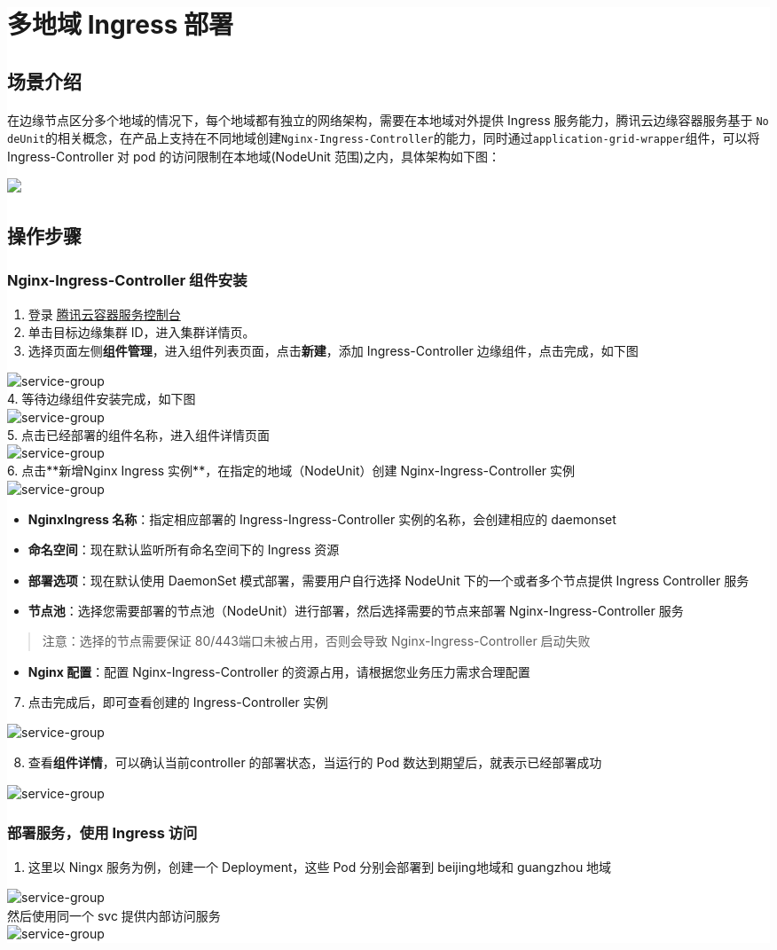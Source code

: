 

# 多地域 Ingress 部署

## 场景介绍
在边缘节点区分多个地域的情况下，每个地域都有独立的网络架构，需要在本地域对外提供 Ingress 服务能力，腾讯云边缘容器服务基于 `NodeUnit`的相关概念，在产品上支持在不同地域创建`Nginx-Ingress-Controller`的能力，同时通过`application-grid-wrapper`组件，可以将 Ingress-Controller 对 pod 的访问限制在本地域(NodeUnit 范围)之内，具体架构如下图：

![](https://qcloudimg.tencent-cloud.cn/raw/20e966b99f2a4e29e12060bf96a9a938.jpg)

## 操作步骤
### Nginx-Ingress-Controller 组件安装
1. 登录 [腾讯云容器服务控制台 ](https://console.cloud.tencent.com/tke2)
2. 单击目标边缘集群 ID，进入集群详情页。
3. 选择页面左侧**组件管理**，进入组件列表页面，点击**新建**，添加 Ingress-Controller 边缘组件，点击完成，如下图
<div align="left"><img src="https://qcloudimg.tencent-cloud.cn/raw/0d12e39e5f5dbf6fd0bf43c83bd21da5.jpg" width=100% title="service-group"></div>
4. 等待边缘组件安装完成，如下图
<div align="left"><img src="https://qcloudimg.tencent-cloud.cn/raw/376859db5cc03dd6de5e6b915a9d840d.jpg" width=100% title="service-group"></div>
5. 点击已经部署的组件名称，进入组件详情页面
<div align="left"><img src="https://qcloudimg.tencent-cloud.cn/raw/ca0bc6fc0e2d2db6946b632ec7c0c830.jpg" width=100% title="service-group"></div>
6. 点击**新增Nginx Ingress 实例**，在指定的地域（NodeUnit）创建 Nginx-Ingress-Controller 实例 
<div align="left"><img src="https://qcloudimg.tencent-cloud.cn/raw/1571ea7e36748f77bbf875535febae38.jpg" width=60% title="service-group"></div>

- **NginxIngress 名称**：指定相应部署的 Ingress-Ingress-Controller 实例的名称，会创建相应的 daemonset
- **命名空间**：现在默认监听所有命名空间下的 Ingress 资源
- **部署选项**：现在默认使用 DaemonSet 模式部署，需要用户自行选择 NodeUnit 下的一个或者多个节点提供 Ingress Controller 服务

- **节点池**：选择您需要部署的节点池（NodeUnit）进行部署，然后选择需要的节点来部署 Nginx-Ingress-Controller 服务

> 注意：选择的节点需要保证 80/443端口未被占用，否则会导致 Nginx-Ingress-Controller 启动失败

- **Nginx 配置**：配置 Nginx-Ingress-Controller 的资源占用，请根据您业务压力需求合理配置

7. 点击完成后，即可查看创建的 Ingress-Controller 实例
<div align="left"><img src="https://qcloudimg.tencent-cloud.cn/raw/b094e0d35958dc1fe158e353d1d76885.jpg" width=100% title="service-group"></div>

8. 查看**组件详情**，可以确认当前controller 的部署状态，当运行的 Pod 数达到期望后，就表示已经部署成功
<div align="left"><img src="https://qcloudimg.tencent-cloud.cn/raw/f6dd8e695d40a0b602b7ea14794f3b7b.jpg" width=100% title="service-group"></div>

### 部署服务，使用 Ingress 访问
1.	这里以 Ningx 服务为例，创建一个 Deployment，这些 Pod 分别会部署到 beijing地域和 guangzhou 地域
<div align="left"><img src="https://qcloudimg.tencent-cloud.cn/raw/14def85c19f1a2bc5525c36f33c201f3.jpg" width=100% title="service-group"></div>
然后使用同一个 svc 提供内部访问服务
<div align="left"><img src="https://qcloudimg.tencent-cloud.cn/raw/a2db68c400df1aec0f4fc77e2634a42f.jpg" width=75% title="service-group"></div>
